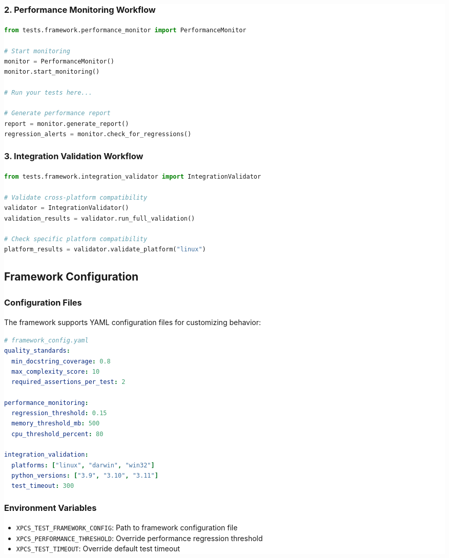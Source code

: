### 2. Performance Monitoring Workflow
```python
from tests.framework.performance_monitor import PerformanceMonitor

# Start monitoring
monitor = PerformanceMonitor()
monitor.start_monitoring()

# Run your tests here...

# Generate performance report
report = monitor.generate_report()
regression_alerts = monitor.check_for_regressions()
```

### 3. Integration Validation Workflow
```python
from tests.framework.integration_validator import IntegrationValidator

# Validate cross-platform compatibility
validator = IntegrationValidator()
validation_results = validator.run_full_validation()

# Check specific platform compatibility
platform_results = validator.validate_platform("linux")
```

## Framework Configuration

### Configuration Files
The framework supports YAML configuration files for customizing behavior:

```yaml
# framework_config.yaml
quality_standards:
  min_docstring_coverage: 0.8
  max_complexity_score: 10
  required_assertions_per_test: 2

performance_monitoring:
  regression_threshold: 0.15
  memory_threshold_mb: 500
  cpu_threshold_percent: 80

integration_validation:
  platforms: ["linux", "darwin", "win32"]
  python_versions: ["3.9", "3.10", "3.11"]
  test_timeout: 300
```

### Environment Variables
- `XPCS_TEST_FRAMEWORK_CONFIG`: Path to framework configuration file
- `XPCS_PERFORMANCE_THRESHOLD`: Override performance regression threshold
- `XPCS_TEST_TIMEOUT`: Override default test timeout
